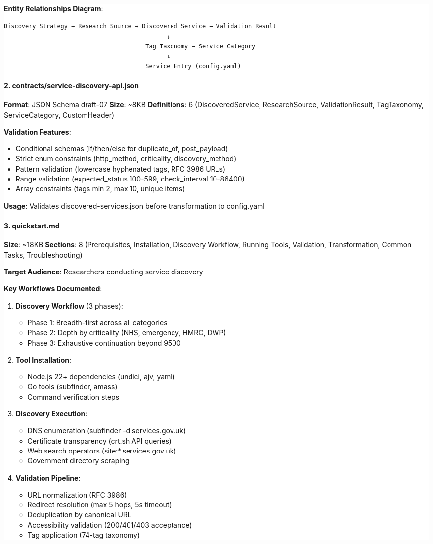 **Entity Relationships Diagram**:
```
Discovery Strategy → Research Source → Discovered Service → Validation Result
                                              ↓
                                        Tag Taxonomy → Service Category
                                              ↓
                                        Service Entry (config.yaml)
```

#### 2. contracts/service-discovery-api.json

**Format**: JSON Schema draft-07
**Size**: ~8KB
**Definitions**: 6 (DiscoveredService, ResearchSource, ValidationResult, TagTaxonomy, ServiceCategory, CustomHeader)

**Validation Features**:
- Conditional schemas (if/then/else for duplicate_of, post_payload)
- Strict enum constraints (http_method, criticality, discovery_method)
- Pattern validation (lowercase hyphenated tags, RFC 3986 URLs)
- Range validation (expected_status 100-599, check_interval 10-86400)
- Array constraints (tags min 2, max 10, unique items)

**Usage**: Validates discovered-services.json before transformation to config.yaml

#### 3. quickstart.md

**Size**: ~18KB
**Sections**: 8 (Prerequisites, Installation, Discovery Workflow, Running Tools, Validation, Transformation, Common Tasks, Troubleshooting)

**Target Audience**: Researchers conducting service discovery

**Key Workflows Documented**:

1. **Discovery Workflow** (3 phases):
   - Phase 1: Breadth-first across all categories
   - Phase 2: Depth by criticality (NHS, emergency, HMRC, DWP)
   - Phase 3: Exhaustive continuation beyond 9500

2. **Tool Installation**:
   - Node.js 22+ dependencies (undici, ajv, yaml)
   - Go tools (subfinder, amass)
   - Command verification steps

3. **Discovery Execution**:
   - DNS enumeration (subfinder -d services.gov.uk)
   - Certificate transparency (crt.sh API queries)
   - Web search operators (site:*.services.gov.uk)
   - Government directory scraping

4. **Validation Pipeline**:
   - URL normalization (RFC 3986)
   - Redirect resolution (max 5 hops, 5s timeout)
   - Deduplication by canonical URL
   - Accessibility validation (200/401/403 acceptance)
   - Tag application (74-tag taxonomy)
